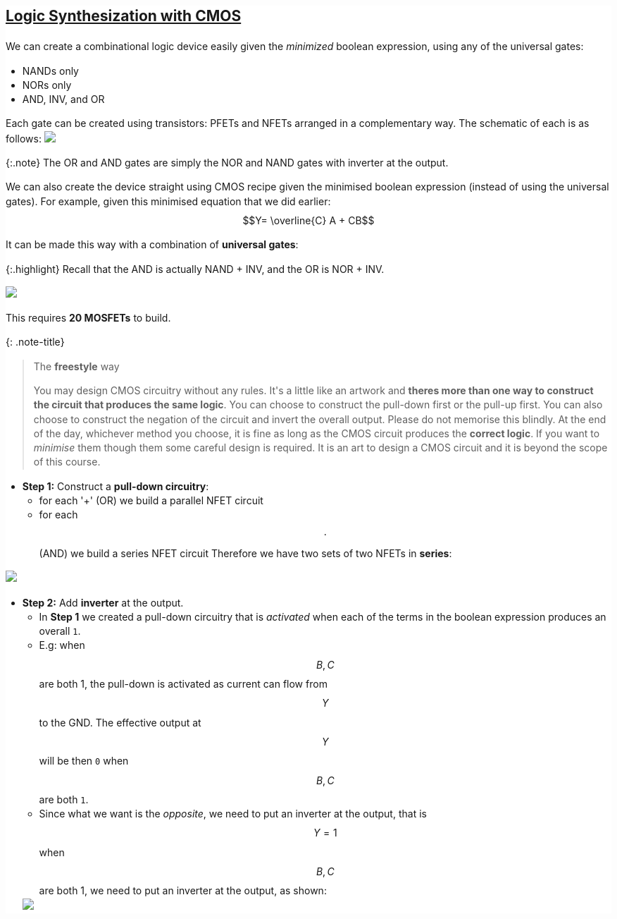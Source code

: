 ## [Logic Synthesization with CMOS](https://www.youtube.com/watch?v=yXBAy432vT8&t=2605s)
We can create a combinational logic device easily given the *minimized* boolean expression, using any of the universal gates:
* NANDs only
* NORs only
* AND, INV, and OR 

Each gate can be created using transistors: PFETs and NFETs arranged in a complementary way. The schematic of each is as follows:
<img src="https://dropbox.com/s/tnleg2coz9kjpul/andorinv.png?raw=1" class="center_seventy"  >

{:.note}
The OR and AND gates are simply the NOR and NAND gates with inverter at the output. 

We can also create the device straight using CMOS recipe given the minimised boolean expression (instead of using the universal gates). For example, given this minimised equation that we did earlier:
$$Y= \overline{C} A + CB$$

It can be made this way with a combination of **universal gates**: 

{:.highlight}
Recall that the AND is actually NAND + INV, and the OR is NOR + INV.

<img src="https://dropbox.com/s/rqc1v5b9uioneef/dev.png?raw=1" class="center_fourty" >

This requires **20 MOSFETs** to build.

{: .note-title}
> The **freestyle** way
> 
> You may design CMOS circuitry without any rules. It's a little like an artwork and <strong>theres more than one way to construct the circuit that produces the same logic</strong>. You can choose to construct the pull-down first or the pull-up first. You can also choose to construct the negation of the circuit and invert the overall output.   Please do not memorise this blindly. At the end of the day, whichever method you choose, it is fine as long as the CMOS circuit produces the <strong>correct logic</strong>. If you want to <i>minimise</i> them though them some careful design is required. It is an art to design a CMOS circuit and it is beyond the scope of this course. 

* **Step 1:** Construct a **pull-down circuitry**: 
	* for each '+' (OR) we build a parallel NFET circuit
	* for each $$\cdot$$ (AND) we build a series NFET circuit 
	Therefore we have two sets of two NFETs in **series**: 
<img src="https://dropbox.com/s/vsfyv7iefuv19cx/DEVMOS1.png?raw=1"  class="center_thirty"   >

* **Step 2:** Add **inverter** at the output.
	* In **Step 1** we created a pull-down circuitry that is *activated* when each of the terms in the boolean expression produces an overall `1`. 
    * E.g: when $$B, C$$ are both 1, the pull-down is activated as current can flow from $$Y$$ to the GND. The effective output at $$Y$$ will be then `0` when $$B,C$$ are both  `1`. 
	* Since what we want is the *opposite*, we need to put an inverter at the output, that is   $$Y=1$$ when $$B,C$$ are both 1, we need to put an inverter at the output, as shown: 
	<img src="https://dropbox.com/s/x2ktjw4gqxx979r/devmos2.png?raw=1"  class="center_fourty"   > 
